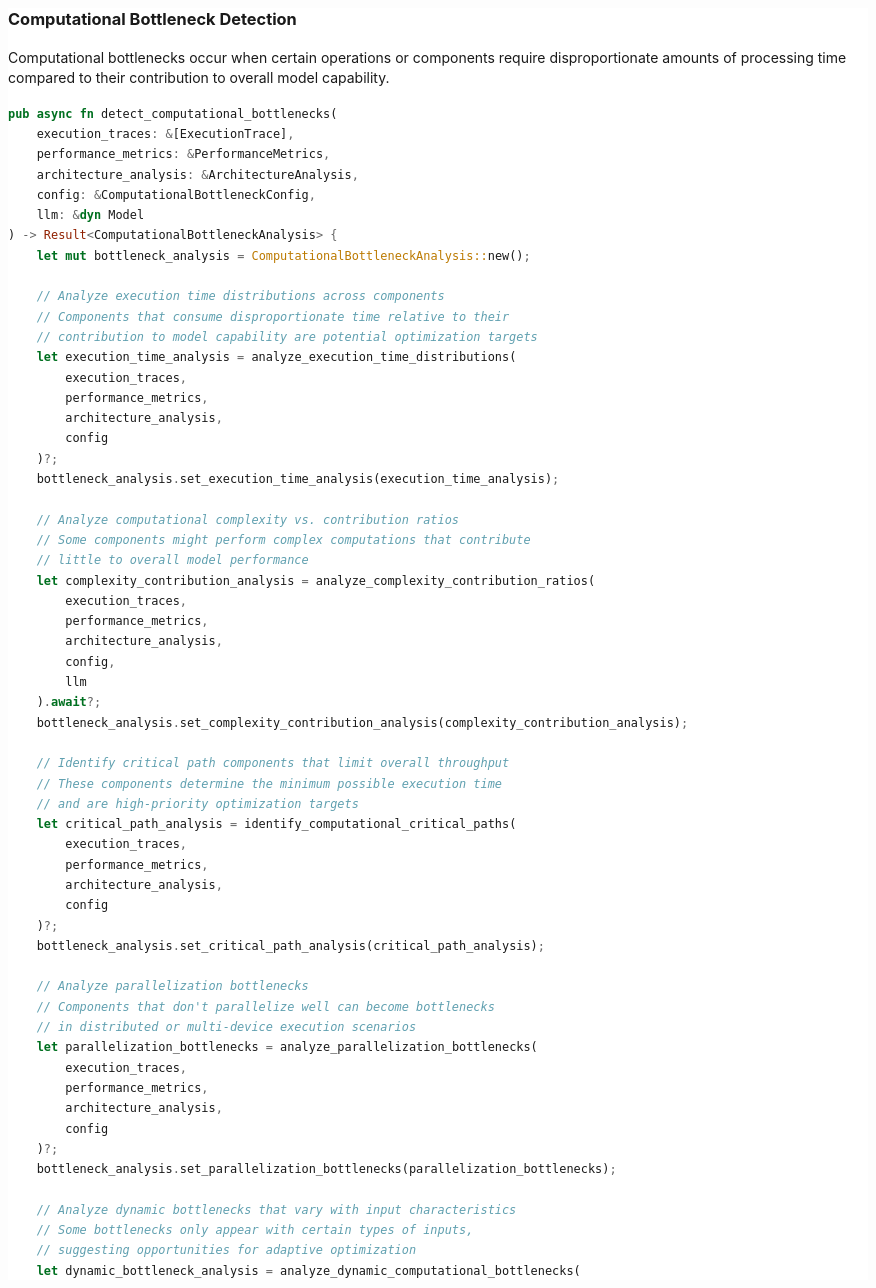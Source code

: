 ### Computational Bottleneck Detection

Computational bottlenecks occur when certain operations or components require disproportionate amounts of processing time compared to their contribution to overall model capability.

```rust
pub async fn detect_computational_bottlenecks(
    execution_traces: &[ExecutionTrace],
    performance_metrics: &PerformanceMetrics,
    architecture_analysis: &ArchitectureAnalysis,
    config: &ComputationalBottleneckConfig,
    llm: &dyn Model
) -> Result<ComputationalBottleneckAnalysis> {
    let mut bottleneck_analysis = ComputationalBottleneckAnalysis::new();
    
    // Analyze execution time distributions across components
    // Components that consume disproportionate time relative to their
    // contribution to model capability are potential optimization targets
    let execution_time_analysis = analyze_execution_time_distributions(
        execution_traces,
        performance_metrics,
        architecture_analysis,
        config
    )?;
    bottleneck_analysis.set_execution_time_analysis(execution_time_analysis);
    
    // Analyze computational complexity vs. contribution ratios
    // Some components might perform complex computations that contribute
    // little to overall model performance
    let complexity_contribution_analysis = analyze_complexity_contribution_ratios(
        execution_traces,
        performance_metrics,
        architecture_analysis,
        config,
        llm
    ).await?;
    bottleneck_analysis.set_complexity_contribution_analysis(complexity_contribution_analysis);
    
    // Identify critical path components that limit overall throughput
    // These components determine the minimum possible execution time
    // and are high-priority optimization targets
    let critical_path_analysis = identify_computational_critical_paths(
        execution_traces,
        performance_metrics,
        architecture_analysis,
        config
    )?;
    bottleneck_analysis.set_critical_path_analysis(critical_path_analysis);
    
    // Analyze parallelization bottlenecks
    // Components that don't parallelize well can become bottlenecks
    // in distributed or multi-device execution scenarios
    let parallelization_bottlenecks = analyze_parallelization_bottlenecks(
        execution_traces,
        performance_metrics,
        architecture_analysis,
        config
    )?;
    bottleneck_analysis.set_parallelization_bottlenecks(parallelization_bottlenecks);
    
    // Analyze dynamic bottlenecks that vary with input characteristics
    // Some bottlenecks only appear with certain types of inputs,
    // suggesting opportunities for adaptive optimization
    let dynamic_bottleneck_analysis = analyze_dynamic_computational_bottlenecks(
```